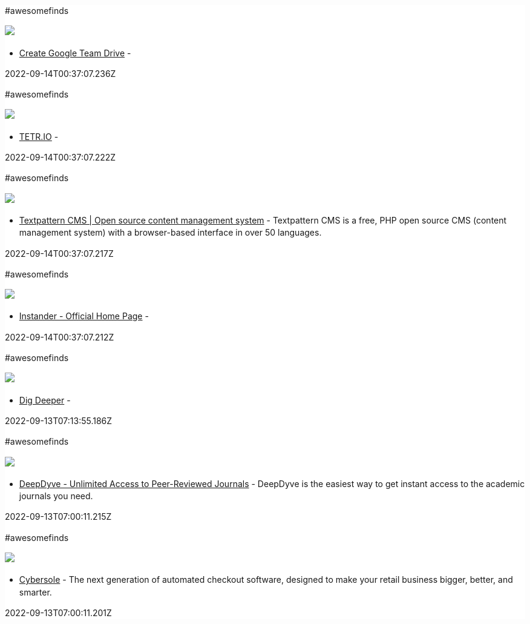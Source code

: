 #awesomefinds

![](https://rdl.ink/render/https%3A%2F%2Fteamdrive.mfoxx.workers.dev)

- [Create Google Team Drive](https://teamdrive.mfoxx.workers.dev) - 

2022-09-14T00:37:07.236Z

#awesomefinds

![](https://tetr.io/res/tetrio_social.png)

- [TETR.IO](https://tetr.io) - 

2022-09-14T00:37:07.222Z

#awesomefinds

![](https://textpattern.com/assets/img/branding/textpattern/textpattern-og.png)

- [Textpattern CMS | Open source content management system](https://textpattern.com) - Textpattern CMS is a free, PHP open source CMS (content management system) with a browser-based interface in over 50 languages.

2022-09-14T00:37:07.217Z

#awesomefinds

![](https://rdl.ink/render/https%3A%2F%2Fthedise.me%2Finstander)

- [Instander - Official Home Page](https://thedise.me/instander) - 

2022-09-14T00:37:07.212Z

#awesomefinds

![](https://rdl.ink/render/https%3A%2F%2Fdigdeeper.club)

- [Dig Deeper](https://digdeeper.club) - 

2022-09-13T07:13:55.186Z

#awesomefinds

![](https://www.deepdyve.com/assets/images/DeepDyve-Logo-lg.png)

- [DeepDyve - Unlimited Access to Peer-Reviewed Journals](https://www.deepdyve.com) - DeepDyve is the easiest way to get instant access to the academic journals you need.

2022-09-13T07:00:11.215Z

#awesomefinds

![](https://cdn.cybersole.io/images/card.png)

- [Cybersole](https://cybersole.io) - The next generation of automated checkout software, designed to make your retail business bigger, better, and smarter.

2022-09-13T07:00:11.201Z
